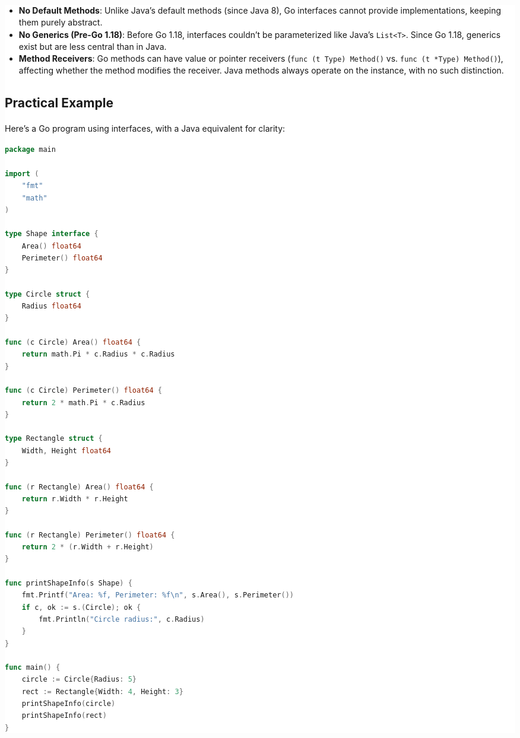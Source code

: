- **No Default Methods**: Unlike Java’s default methods (since Java 8), Go interfaces cannot provide implementations, keeping them purely abstract.
- **No Generics (Pre-Go 1.18)**: Before Go 1.18, interfaces couldn’t be parameterized like Java’s `List<T>`. Since Go 1.18, generics exist but are less central than in Java.
- **Method Receivers**: Go methods can have value or pointer receivers (`func (t Type) Method()` vs. `func (t *Type) Method()`), affecting whether the method modifies the receiver. Java methods always operate on the instance, with no such distinction.

## Practical Example
Here’s a Go program using interfaces, with a Java equivalent for clarity:
```go
package main

import (
    "fmt"
    "math"
)

type Shape interface {
    Area() float64
    Perimeter() float64
}

type Circle struct {
    Radius float64
}

func (c Circle) Area() float64 {
    return math.Pi * c.Radius * c.Radius
}

func (c Circle) Perimeter() float64 {
    return 2 * math.Pi * c.Radius
}

type Rectangle struct {
    Width, Height float64
}

func (r Rectangle) Area() float64 {
    return r.Width * r.Height
}

func (r Rectangle) Perimeter() float64 {
    return 2 * (r.Width + r.Height)
}

func printShapeInfo(s Shape) {
    fmt.Printf("Area: %f, Perimeter: %f\n", s.Area(), s.Perimeter())
    if c, ok := s.(Circle); ok {
        fmt.Println("Circle radius:", c.Radius)
    }
}

func main() {
    circle := Circle{Radius: 5}
    rect := Rectangle{Width: 4, Height: 3}
    printShapeInfo(circle)
    printShapeInfo(rect)
}
```

